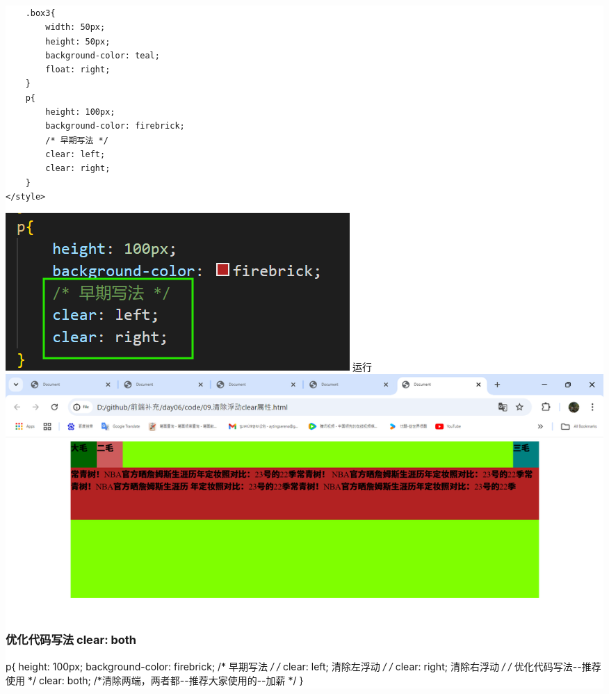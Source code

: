         .box3{
            width: 50px;
            height: 50px;  
            background-color: teal;
            float: right;
        }
        p{
            height: 100px;
            background-color: firebrick;
            /* 早期写法 */
            clear: left;
            clear: right;
        }
    </style>
   ![alt text](img/57.png) 
   运行
   ![alt text](img/58.png)

   ### 优化代码写法 clear: both
    
   p{
            height: 100px;
            background-color: firebrick;
            /* 早期写法 */
            /* clear: left; 清除左浮动 */
            /* clear: right; 清除右浮动 */
            /* 优化代码写法--推荐使用 */
            clear: both; /*清除两端，两者都--推荐大家使用的--加薪  */
        }
    